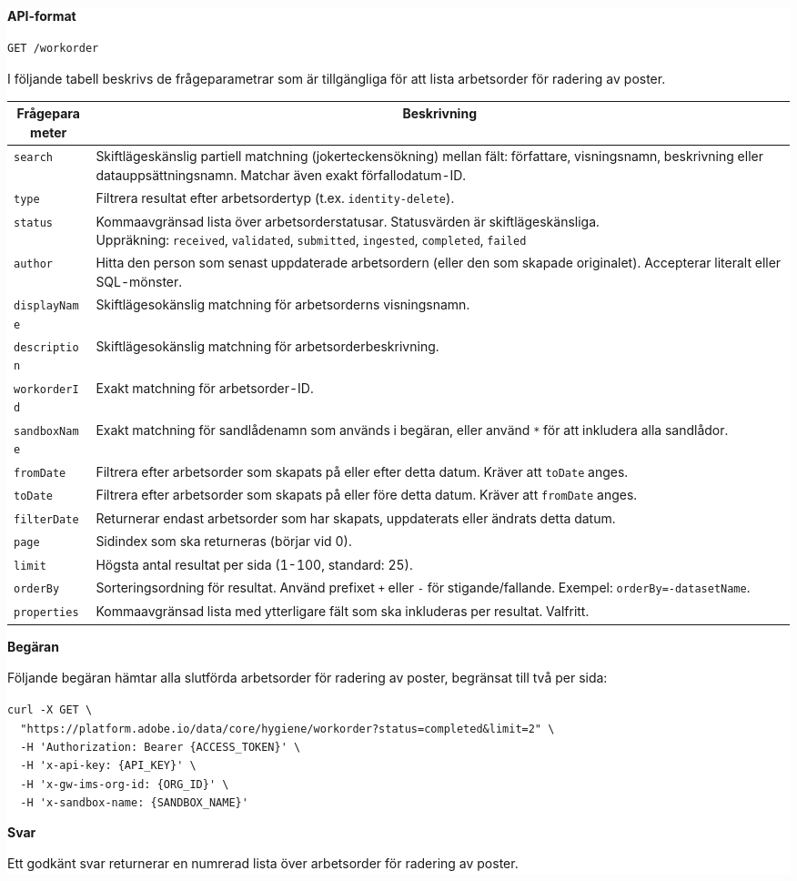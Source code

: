 **API-format**

```http
GET /workorder
```

I följande tabell beskrivs de frågeparametrar som är tillgängliga för att lista arbetsorder för radering av poster.

| Frågeparameter | Beskrivning |
| --------------- | ------------|
| `search` | Skiftlägeskänslig partiell matchning (jokerteckensökning) mellan fält: författare, visningsnamn, beskrivning eller datauppsättningsnamn. Matchar även exakt förfallodatum-ID. |
| `type` | Filtrera resultat efter arbetsordertyp (t.ex. `identity-delete`). |
| `status` | Kommaavgränsad lista över arbetsorderstatusar. Statusvärden är skiftlägeskänsliga.<br>Uppräkning: `received`, `validated`, `submitted`, `ingested`, `completed`, `failed` |
| `author` | Hitta den person som senast uppdaterade arbetsordern (eller den som skapade originalet). Accepterar literalt eller SQL-mönster. |
| `displayName` | Skiftlägesokänslig matchning för arbetsorderns visningsnamn. |
| `description` | Skiftlägesokänslig matchning för arbetsorderbeskrivning. |
| `workorderId` | Exakt matchning för arbetsorder-ID. |
| `sandboxName` | Exakt matchning för sandlådenamn som används i begäran, eller använd `*` för att inkludera alla sandlådor. |
| `fromDate` | Filtrera efter arbetsorder som skapats på eller efter detta datum. Kräver att `toDate` anges. |
| `toDate` | Filtrera efter arbetsorder som skapats på eller före detta datum. Kräver att `fromDate` anges. |
| `filterDate` | Returnerar endast arbetsorder som har skapats, uppdaterats eller ändrats detta datum. |
| `page` | Sidindex som ska returneras (börjar vid 0). |
| `limit` | Högsta antal resultat per sida (1-100, standard: 25). |
| `orderBy` | Sorteringsordning för resultat. Använd prefixet `+` eller `-` för stigande/fallande. Exempel: `orderBy=-datasetName`. |
| `properties` | Kommaavgränsad lista med ytterligare fält som ska inkluderas per resultat. Valfritt. |


**Begäran**

Följande begäran hämtar alla slutförda arbetsorder för radering av poster, begränsat till två per sida:

```shell
curl -X GET \
  "https://platform.adobe.io/data/core/hygiene/workorder?status=completed&limit=2" \
  -H 'Authorization: Bearer {ACCESS_TOKEN}' \
  -H 'x-api-key: {API_KEY}' \
  -H 'x-gw-ims-org-id: {ORG_ID}' \
  -H 'x-sandbox-name: {SANDBOX_NAME}'
```

**Svar**

Ett godkänt svar returnerar en numrerad lista över arbetsorder för radering av poster.
